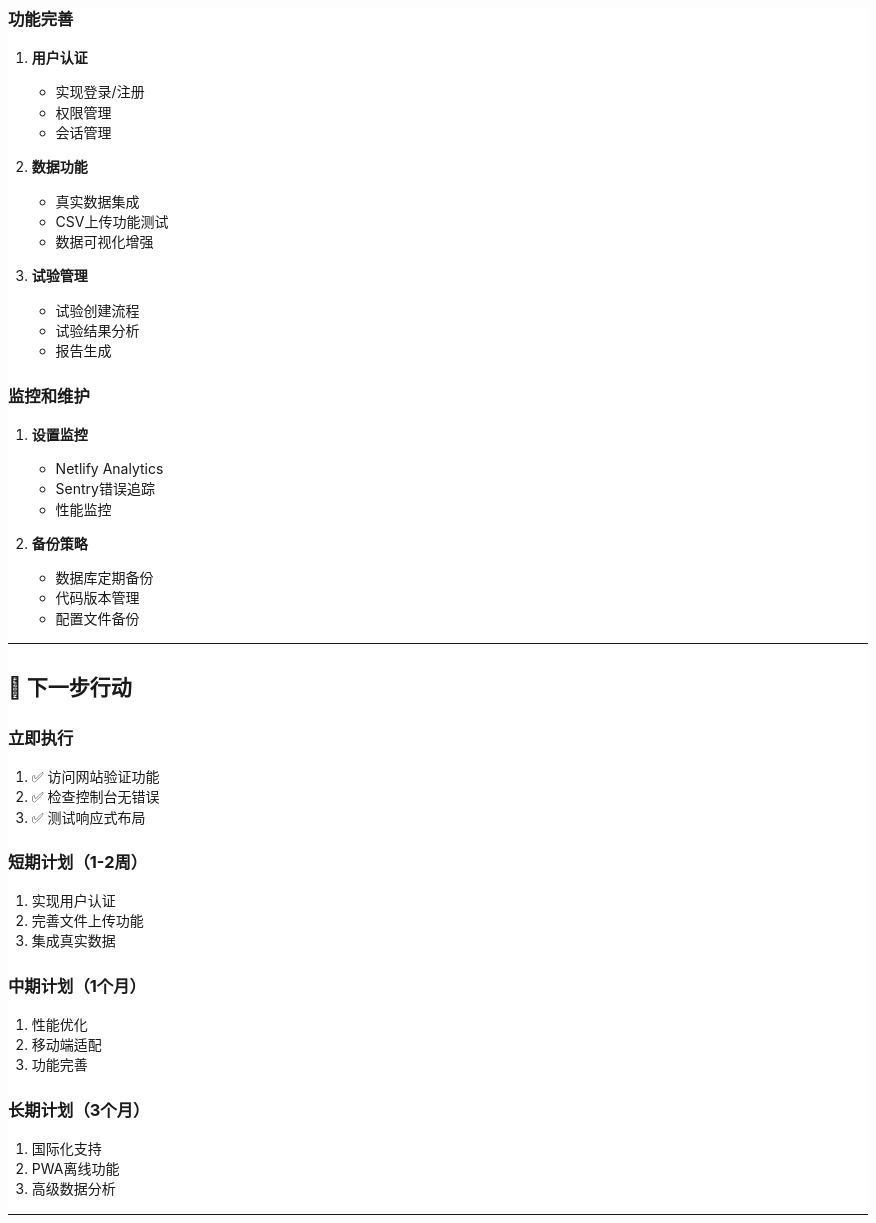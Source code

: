### 功能完善
1. **用户认证**
   - 实现登录/注册
   - 权限管理
   - 会话管理

2. **数据功能**
   - 真实数据集成
   - CSV上传功能测试
   - 数据可视化增强

3. **试验管理**
   - 试验创建流程
   - 试验结果分析
   - 报告生成

### 监控和维护
1. **设置监控**
   - Netlify Analytics
   - Sentry错误追踪
   - 性能监控

2. **备份策略**
   - 数据库定期备份
   - 代码版本管理
   - 配置文件备份

---

## 🚀 下一步行动

### 立即执行
1. ✅ 访问网站验证功能
2. ✅ 检查控制台无错误
3. ✅ 测试响应式布局

### 短期计划（1-2周）
1. 实现用户认证
2. 完善文件上传功能
3. 集成真实数据

### 中期计划（1个月）
1. 性能优化
2. 移动端适配
3. 功能完善

### 长期计划（3个月）
1. 国际化支持
2. PWA离线功能
3. 高级数据分析

---